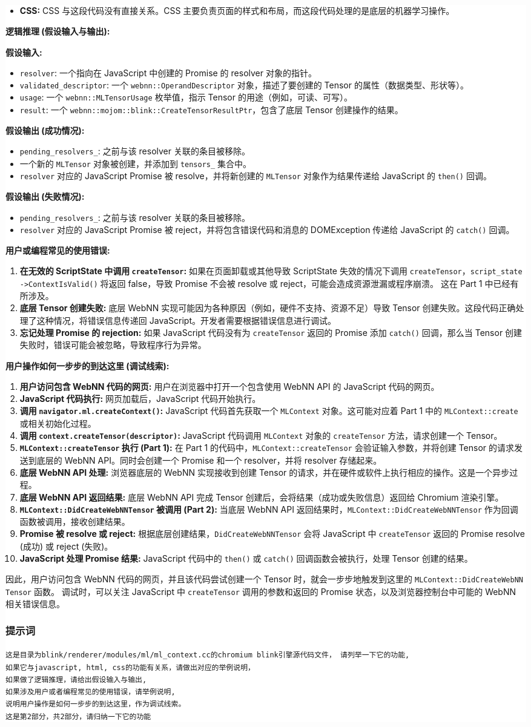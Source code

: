 * **CSS:** CSS 与这段代码没有直接关系。CSS 主要负责页面的样式和布局，而这段代码处理的是底层的机器学习操作。

**逻辑推理 (假设输入与输出):**

**假设输入:**

* `resolver`: 一个指向在 JavaScript 中创建的 Promise 的 resolver 对象的指针。
* `validated_descriptor`:  一个 `webnn::OperandDescriptor` 对象，描述了要创建的 Tensor 的属性（数据类型、形状等）。
* `usage`: 一个 `webnn::MLTensorUsage` 枚举值，指示 Tensor 的用途（例如，可读、可写）。
* `result`: 一个 `webnn::mojom::blink::CreateTensorResultPtr`，包含了底层 Tensor 创建操作的结果。

**假设输出 (成功情况):**

* `pending_resolvers_`:  之前与该 resolver 关联的条目被移除。
* 一个新的 `MLTensor` 对象被创建，并添加到 `tensors_` 集合中。
* `resolver` 对应的 JavaScript Promise 被 resolve，并将新创建的 `MLTensor` 对象作为结果传递给 JavaScript 的 `then()` 回调。

**假设输出 (失败情况):**

* `pending_resolvers_`: 之前与该 resolver 关联的条目被移除。
* `resolver` 对应的 JavaScript Promise 被 reject，并将包含错误代码和消息的 DOMException 传递给 JavaScript 的 `catch()` 回调。

**用户或编程常见的使用错误:**

1. **在无效的 ScriptState 中调用 `createTensor`:**  如果在页面卸载或其他导致 ScriptState 失效的情况下调用 `createTensor`，`script_state->ContextIsValid()` 将返回 false，导致 Promise 不会被 resolve 或 reject，可能会造成资源泄漏或程序崩溃。 这在 Part 1 中已经有所涉及。
2. **底层 Tensor 创建失败:** 底层 WebNN 实现可能因为各种原因（例如，硬件不支持、资源不足）导致 Tensor 创建失败。这段代码正确处理了这种情况，将错误信息传递回 JavaScript。开发者需要根据错误信息进行调试。
3. **忘记处理 Promise 的 rejection:** 如果 JavaScript 代码没有为 `createTensor` 返回的 Promise 添加 `catch()` 回调，那么当 Tensor 创建失败时，错误可能会被忽略，导致程序行为异常。

**用户操作如何一步步的到达这里 (调试线索):**

1. **用户访问包含 WebNN 代码的网页:** 用户在浏览器中打开一个包含使用 WebNN API 的 JavaScript 代码的网页。
2. **JavaScript 代码执行:** 网页加载后，JavaScript 代码开始执行。
3. **调用 `navigator.ml.createContext()`:**  JavaScript 代码首先获取一个 `MLContext` 对象。这可能对应着 Part 1 中的 `MLContext::create` 或相关初始化过程。
4. **调用 `context.createTensor(descriptor)`:** JavaScript 代码调用 `MLContext` 对象的 `createTensor` 方法，请求创建一个 Tensor。
5. **`MLContext::createTensor` 执行 (Part 1):**  在 Part 1 的代码中，`MLContext::createTensor` 会验证输入参数，并将创建 Tensor 的请求发送到底层的 WebNN API。同时会创建一个 Promise 和一个 resolver，并将 resolver 存储起来。
6. **底层 WebNN API 处理:** 浏览器底层的 WebNN 实现接收到创建 Tensor 的请求，并在硬件或软件上执行相应的操作。这是一个异步过程。
7. **底层 WebNN API 返回结果:**  底层 WebNN API 完成 Tensor 创建后，会将结果（成功或失败信息）返回给 Chromium 渲染引擎。
8. **`MLContext::DidCreateWebNNTensor` 被调用 (Part 2):** 当底层 WebNN API 返回结果时，`MLContext::DidCreateWebNNTensor` 作为回调函数被调用，接收创建结果。
9. **Promise 被 resolve 或 reject:** 根据底层创建结果，`DidCreateWebNNTensor` 会将 JavaScript 中 `createTensor` 返回的 Promise resolve (成功) 或 reject (失败)。
10. **JavaScript 处理 Promise 结果:** JavaScript 代码中的 `then()` 或 `catch()` 回调函数会被执行，处理 Tensor 创建的结果。

因此，用户访问包含 WebNN 代码的网页，并且该代码尝试创建一个 Tensor 时，就会一步步地触发到这里的 `MLContext::DidCreateWebNNTensor` 函数。  调试时，可以关注 JavaScript 中 `createTensor` 调用的参数和返回的 Promise 状态，以及浏览器控制台中可能的 WebNN 相关错误信息。

### 提示词
```
这是目录为blink/renderer/modules/ml/ml_context.cc的chromium blink引擎源代码文件， 请列举一下它的功能, 
如果它与javascript, html, css的功能有关系，请做出对应的举例说明，
如果做了逻辑推理，请给出假设输入与输出,
如果涉及用户或者编程常见的使用错误，请举例说明,
说明用户操作是如何一步步的到达这里，作为调试线索。
这是第2部分，共2部分，请归纳一下它的功能
```
